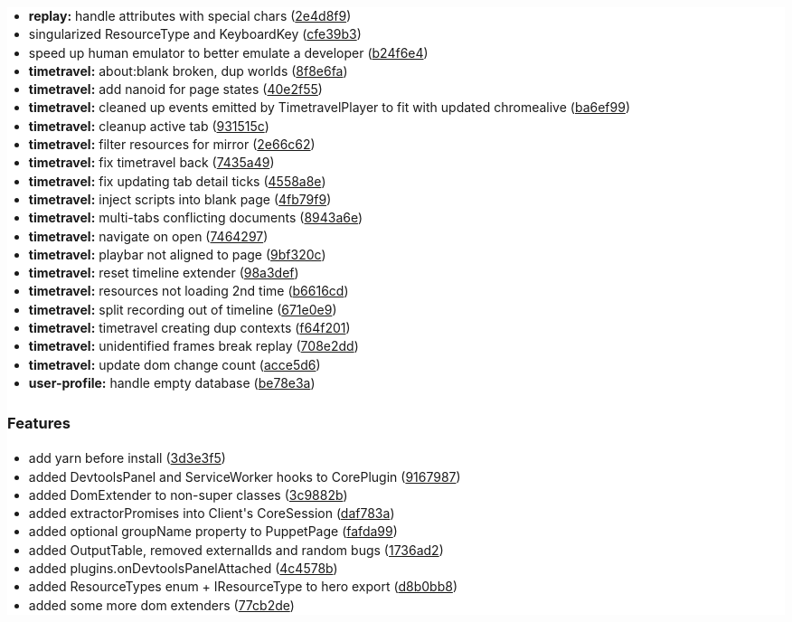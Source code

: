 * **replay:** handle attributes with special chars ([2e4d8f9](https://github.com/ulixee/hero/commit/2e4d8f950727737abecf139d851bef321a42de66))
* singularized ResourceType and KeyboardKey ([cfe39b3](https://github.com/ulixee/hero/commit/cfe39b353cab5bcdbe66eda6ee3b7cc6437e46c4))
* speed up human emulator to better emulate a developer ([b24f6e4](https://github.com/ulixee/hero/commit/b24f6e457b1de4fc587ac95587dab00893834496))
* **timetravel:** about:blank broken, dup worlds ([8f8e6fa](https://github.com/ulixee/hero/commit/8f8e6fa897101c0c53b57f2d60186f8f92a086cf))
* **timetravel:** add nanoid for page states ([40e2f55](https://github.com/ulixee/hero/commit/40e2f55cd8982150d4991fe2f9300820f0a230d0))
* **timetravel:** cleaned up events emitted by TimetravelPlayer to fit with updated chromealive ([ba6ef99](https://github.com/ulixee/hero/commit/ba6ef993470f36541475e3dfd79670111bd6c29a))
* **timetravel:** cleanup active tab ([931515c](https://github.com/ulixee/hero/commit/931515c7540af1b443a09d9daf02148ed247bf01))
* **timetravel:** filter resources for mirror ([2e66c62](https://github.com/ulixee/hero/commit/2e66c62889d4151bb2f23f5363633aaef78f87dc))
* **timetravel:** fix timetravel back ([7435a49](https://github.com/ulixee/hero/commit/7435a4962945a8af6c4db759e9980418a6c3f463))
* **timetravel:** fix updating tab detail ticks ([4558a8e](https://github.com/ulixee/hero/commit/4558a8e2e39ddfb62782a907e091d6a5e39f3c8a))
* **timetravel:** inject scripts into blank page ([4fb79f9](https://github.com/ulixee/hero/commit/4fb79f9f8c18965e204ddf48aac89c1b65b863f3))
* **timetravel:** multi-tabs conflicting documents ([8943a6e](https://github.com/ulixee/hero/commit/8943a6eedc8154bc256c45011e8e9a3e3ebc6d32))
* **timetravel:** navigate on open ([7464297](https://github.com/ulixee/hero/commit/74642978a7b2b77b639dc2f47b203f80da281a6c))
* **timetravel:** playbar not aligned to page ([9bf320c](https://github.com/ulixee/hero/commit/9bf320cfd631ac51a1c5e2ee1eefc087e6f7aee8))
* **timetravel:** reset timeline extender ([98a3def](https://github.com/ulixee/hero/commit/98a3def26027379e5a4e763325226d535db1b31e))
* **timetravel:** resources not loading 2nd time ([b6616cd](https://github.com/ulixee/hero/commit/b6616cd8811ba87a1c5b8cefb541c821668dc45e))
* **timetravel:** split recording out of timeline ([671e0e9](https://github.com/ulixee/hero/commit/671e0e91089691e483f28eb9141b21a4605f840f))
* **timetravel:** timetravel creating dup contexts ([f64f201](https://github.com/ulixee/hero/commit/f64f201c402a231cb87815d3d8a83c5afc738ca8))
* **timetravel:** unidentified frames break replay ([708e2dd](https://github.com/ulixee/hero/commit/708e2ddf75588a92366bfeb54cb7e2e6caa4b387))
* **timetravel:** update dom change count ([acce5d6](https://github.com/ulixee/hero/commit/acce5d605ac5dd54573218a13280fff71e48877f))
* **user-profile:** handle empty database ([be78e3a](https://github.com/ulixee/hero/commit/be78e3a665ce86faeb454e092ac59db2b8f5e0d5))


### Features

* add yarn before install ([3d3e3f5](https://github.com/ulixee/hero/commit/3d3e3f50ebd3f93e8ee6e67a547cd197d28d8251))
* added DevtoolsPanel and ServiceWorker hooks to CorePlugin ([9167987](https://github.com/ulixee/hero/commit/916798726849c41a5bfed7bf2c3a0415d6f4233e))
* added DomExtender to non-super classes ([3c9882b](https://github.com/ulixee/hero/commit/3c9882baefb75dda5ee0c6b2c9f2b528399be68b))
* added extractorPromises into Client's CoreSession ([daf783a](https://github.com/ulixee/hero/commit/daf783a81b6ad5965e41b4eee592875815a0e7e7))
* added optional groupName property to PuppetPage ([fafda99](https://github.com/ulixee/hero/commit/fafda99d5048326adb9fac635f171eb6c4ac9346))
* added OutputTable, removed externalIds and random bugs ([1736ad2](https://github.com/ulixee/hero/commit/1736ad2037e43c55f459864d93c78c8eca7c4074))
* added plugins.onDevtoolsPanelAttached ([4c4578b](https://github.com/ulixee/hero/commit/4c4578b2bdc77037a843a313aa2feae5f29db28a))
* added ResourceTypes enum + IResourceType to hero export ([d8b0bb8](https://github.com/ulixee/hero/commit/d8b0bb81d48943dba638213ba24c38399f63c32a))
* added some more dom extenders ([77cb2de](https://github.com/ulixee/hero/commit/77cb2de0cae07f89034d9e811e5064eab1597157))